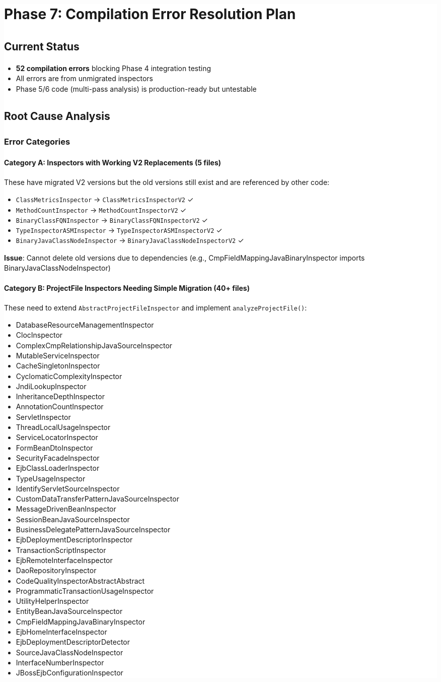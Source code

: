 # Phase 7: Compilation Error Resolution Plan

## Current Status
- **52 compilation errors** blocking Phase 4 integration testing
- All errors are from unmigrated inspectors
- Phase 5/6 code (multi-pass analysis) is production-ready but untestable

## Root Cause Analysis

### Error Categories

#### Category A: Inspectors with Working V2 Replacements (5 files)
These have migrated V2 versions but the old versions still exist and are referenced by other code:
- `ClassMetricsInspector` → `ClassMetricsInspectorV2` ✓
- `MethodCountInspector` → `MethodCountInspectorV2` ✓
- `BinaryClassFQNInspector` → `BinaryClassFQNInspectorV2` ✓
- `TypeInspectorASMInspector` → `TypeInspectorASMInspectorV2` ✓
- `BinaryJavaClassNodeInspector` → `BinaryJavaClassNodeInspectorV2` ✓

**Issue**: Cannot delete old versions due to dependencies (e.g., CmpFieldMappingJavaBinaryInspector imports BinaryJavaClassNodeInspector)

#### Category B: ProjectFile Inspectors Needing Simple Migration (40+ files)
These need to extend `AbstractProjectFileInspector` and implement `analyzeProjectFile()`:
- DatabaseResourceManagementInspector
- ClocInspector
- ComplexCmpRelationshipJavaSourceInspector
- MutableServiceInspector
- CacheSingletonInspector
- CyclomaticComplexityInspector
- JndiLookupInspector
- InheritanceDepthInspector
- AnnotationCountInspector
- ServletInspector
- ThreadLocalUsageInspector
- ServiceLocatorInspector
- FormBeanDtoInspector
- SecurityFacadeInspector
- EjbClassLoaderInspector
- TypeUsageInspector
- IdentifyServletSourceInspector
- CustomDataTransferPatternJavaSourceInspector
- MessageDrivenBeanInspector
- SessionBeanJavaSourceInspector
- BusinessDelegatePatternJavaSourceInspector
- EjbDeploymentDescriptorInspector
- TransactionScriptInspector
- EjbRemoteInterfaceInspector
- DaoRepositoryInspector
- CodeQualityInspectorAbstractAbstract
- ProgrammaticTransactionUsageInspector
- UtilityHelperInspector
- EntityBeanJavaSourceInspector
- CmpFieldMappingJavaBinaryInspector
- EjbHomeInterfaceInspector
- EjbDeploymentDescriptorDetector
- SourceJavaClassNodeInspector
- InterfaceNumberInspector
- JBossEjbConfigurationInspector